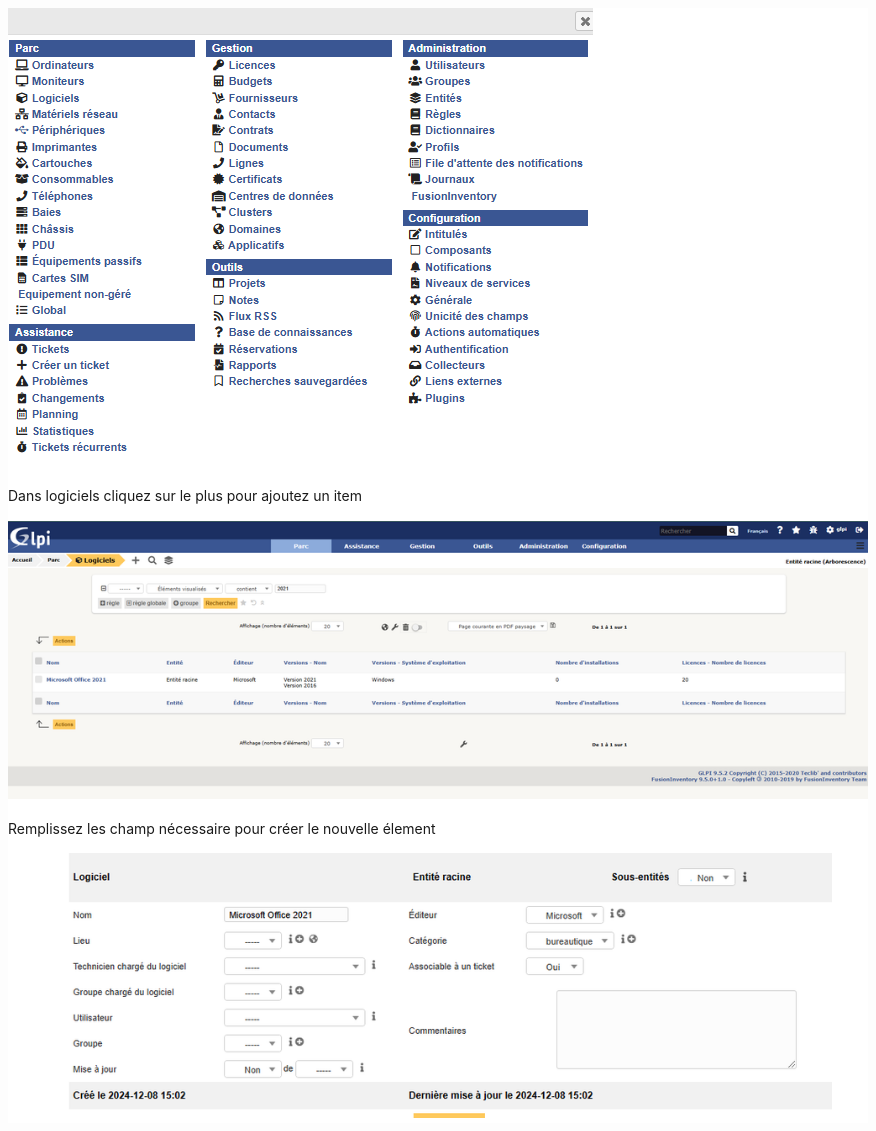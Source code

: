 ![image11](resources/721cd9e1571240b49ca988f0876f6e53.png)

Dans logiciels cliquez sur le plus pour ajoutez un item

![image12](resources/18760ec8c984445ab28c7763b4efcc40.png)

Remplissez les champ nécessaire pour créer le nouvelle élement

![image13](resources/4bb3498f7a6d475da82d8d968c9ba8b3.png)
